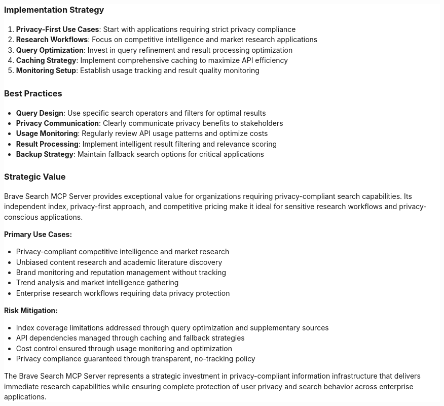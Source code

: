 ### Implementation Strategy
1. **Privacy-First Use Cases**: Start with applications requiring strict privacy compliance
2. **Research Workflows**: Focus on competitive intelligence and market research applications
3. **Query Optimization**: Invest in query refinement and result processing optimization
4. **Caching Strategy**: Implement comprehensive caching to maximize API efficiency
5. **Monitoring Setup**: Establish usage tracking and result quality monitoring

### Best Practices
- **Query Design**: Use specific search operators and filters for optimal results
- **Privacy Communication**: Clearly communicate privacy benefits to stakeholders
- **Usage Monitoring**: Regularly review API usage patterns and optimize costs
- **Result Processing**: Implement intelligent result filtering and relevance scoring
- **Backup Strategy**: Maintain fallback search options for critical applications

### Strategic Value
Brave Search MCP Server provides exceptional value for organizations requiring privacy-compliant search capabilities. Its independent index, privacy-first approach, and competitive pricing make it ideal for sensitive research workflows and privacy-conscious applications.

**Primary Use Cases:**
- Privacy-compliant competitive intelligence and market research
- Unbiased content research and academic literature discovery
- Brand monitoring and reputation management without tracking
- Trend analysis and market intelligence gathering
- Enterprise research workflows requiring data privacy protection

**Risk Mitigation:**
- Index coverage limitations addressed through query optimization and supplementary sources
- API dependencies managed through caching and fallback strategies
- Cost control ensured through usage monitoring and optimization
- Privacy compliance guaranteed through transparent, no-tracking policy

The Brave Search MCP Server represents a strategic investment in privacy-compliant information infrastructure that delivers immediate research capabilities while ensuring complete protection of user privacy and search behavior across enterprise applications.